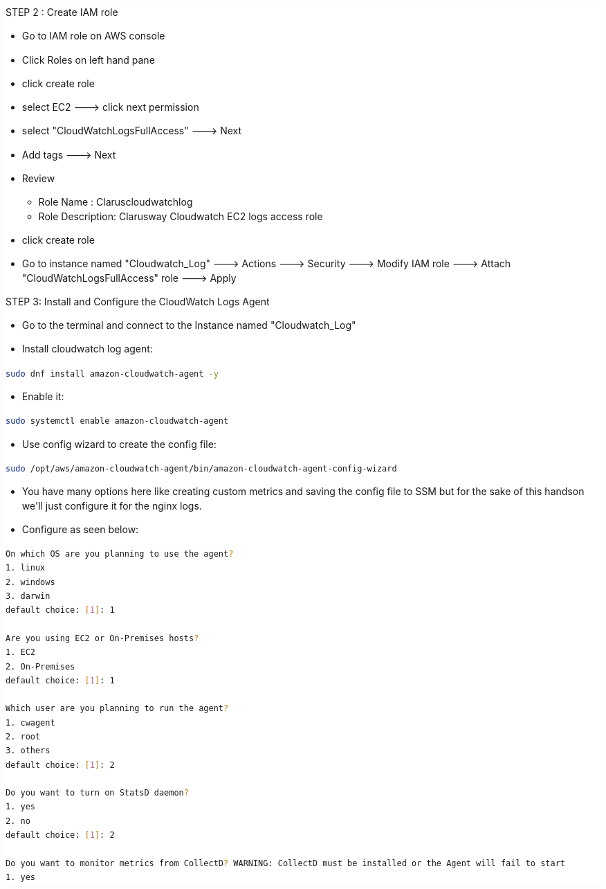 STEP 2 : Create IAM role

- Go to IAM role on AWS console

- Click Roles on left hand pane

- click create role

- select EC2 ---> click next permission

- select "CloudWatchLogsFullAccess"  ---> Next

- Add tags ---> Next

- Review
	- Role Name : Claruscloudwatchlog  
  - Role Description: Clarusway Cloudwatch EC2 logs access role

- click create role

- Go to instance named "Cloudwatch_Log" ---> Actions ---> Security ---> Modify IAM role ---> Attach "CloudWatchLogsFullAccess" role ---> Apply

STEP 3:  Install and Configure the CloudWatch Logs Agent

- Go to the terminal and connect to the Instance named "Cloudwatch_Log"

- Install cloudwatch log agent:
```bash
sudo dnf install amazon-cloudwatch-agent -y
```
- Enable it:
```bash
sudo systemctl enable amazon-cloudwatch-agent
```
- Use config wizard to create the config file:
```bash
sudo /opt/aws/amazon-cloudwatch-agent/bin/amazon-cloudwatch-agent-config-wizard
```
- You have many options here like creating custom metrics and saving the config file to SSM but for the sake of this handson 
we'll just configure it for the nginx logs.

- Configure as seen below:

```bash
On which OS are you planning to use the agent?
1. linux
2. windows
3. darwin
default choice: [1]: 1

Are you using EC2 or On-Premises hosts?
1. EC2
2. On-Premises
default choice: [1]: 1

Which user are you planning to run the agent?
1. cwagent
2. root
3. others
default choice: [1]: 2

Do you want to turn on StatsD daemon?
1. yes
2. no
default choice: [1]: 2

Do you want to monitor metrics from CollectD? WARNING: CollectD must be installed or the Agent will fail to start
1. yes
```